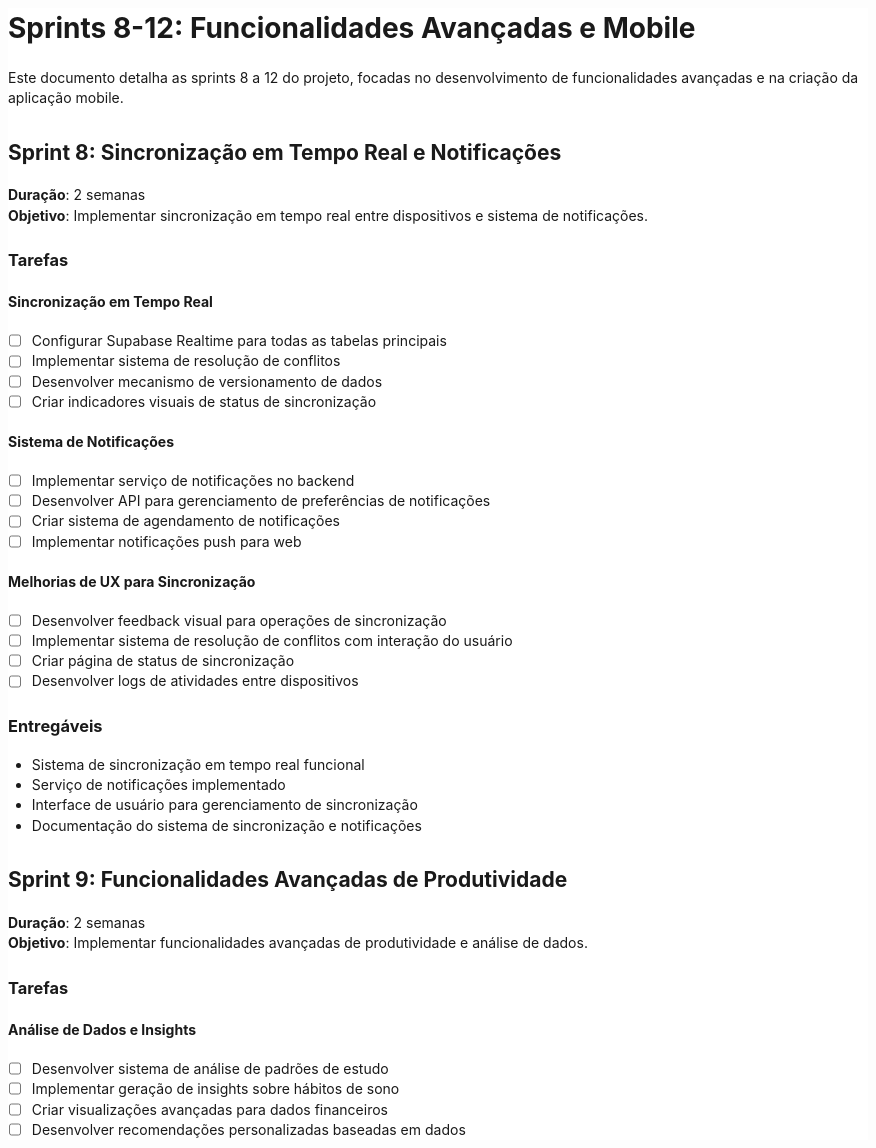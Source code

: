 # Sprints 8-12: Funcionalidades Avançadas e Mobile

Este documento detalha as sprints 8 a 12 do projeto, focadas no desenvolvimento de funcionalidades avançadas e na criação da aplicação mobile.

## Sprint 8: Sincronização em Tempo Real e Notificações

**Duração**: 2 semanas  
**Objetivo**: Implementar sincronização em tempo real entre dispositivos e sistema de notificações.

### Tarefas

#### Sincronização em Tempo Real
- [ ] Configurar Supabase Realtime para todas as tabelas principais
- [ ] Implementar sistema de resolução de conflitos
- [ ] Desenvolver mecanismo de versionamento de dados
- [ ] Criar indicadores visuais de status de sincronização

#### Sistema de Notificações
- [ ] Implementar serviço de notificações no backend
- [ ] Desenvolver API para gerenciamento de preferências de notificações
- [ ] Criar sistema de agendamento de notificações
- [ ] Implementar notificações push para web

#### Melhorias de UX para Sincronização
- [ ] Desenvolver feedback visual para operações de sincronização
- [ ] Implementar sistema de resolução de conflitos com interação do usuário
- [ ] Criar página de status de sincronização
- [ ] Desenvolver logs de atividades entre dispositivos

### Entregáveis
- Sistema de sincronização em tempo real funcional
- Serviço de notificações implementado
- Interface de usuário para gerenciamento de sincronização
- Documentação do sistema de sincronização e notificações

## Sprint 9: Funcionalidades Avançadas de Produtividade

**Duração**: 2 semanas  
**Objetivo**: Implementar funcionalidades avançadas de produtividade e análise de dados.

### Tarefas

#### Análise de Dados e Insights
- [ ] Desenvolver sistema de análise de padrões de estudo
- [ ] Implementar geração de insights sobre hábitos de sono
- [ ] Criar visualizações avançadas para dados financeiros
- [ ] Desenvolver recomendações personalizadas baseadas em dados
